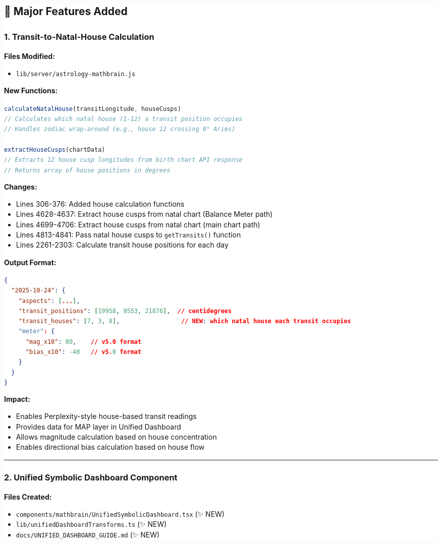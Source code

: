 
## 🎯 Major Features Added

### 1. Transit-to-Natal-House Calculation

**Files Modified:**
- `lib/server/astrology-mathbrain.js`

**New Functions:**
```javascript
calculateNatalHouse(transitLongitude, houseCusps)
// Calculates which natal house (1-12) a transit position occupies
// Handles zodiac wrap-around (e.g., house 12 crossing 0° Aries)

extractHouseCusps(chartData)
// Extracts 12 house cusp longitudes from birth chart API response
// Returns array of house positions in degrees
```

**Changes:**
- Lines 306-376: Added house calculation functions
- Lines 4628-4637: Extract house cusps from natal chart (Balance Meter path)
- Lines 4699-4706: Extract house cusps from natal chart (main chart path)
- Lines 4813-4841: Pass natal house cusps to `getTransits()` function
- Lines 2261-2303: Calculate transit house positions for each day

**Output Format:**
```json
{
  "2025-10-24": {
    "aspects": [...],
    "transit_positions": [19958, 9553, 21876],  // centidegrees
    "transit_houses": [7, 3, 8],                 // NEW: which natal house each transit occupies
    "meter": {
      "mag_x10": 80,    // v5.0 format
      "bias_x10": -40   // v5.0 format
    }
  }
}
```

**Impact:**
- Enables Perplexity-style house-based transit readings
- Provides data for MAP layer in Unified Dashboard
- Allows magnitude calculation based on house concentration
- Enables directional bias calculation based on house flow

---

### 2. Unified Symbolic Dashboard Component

**Files Created:**
- `components/mathbrain/UnifiedSymbolicDashboard.tsx` (✨ NEW)
- `lib/unifiedDashboardTransforms.ts` (✨ NEW)
- `docs/UNIFIED_DASHBOARD_GUIDE.md` (✨ NEW)
